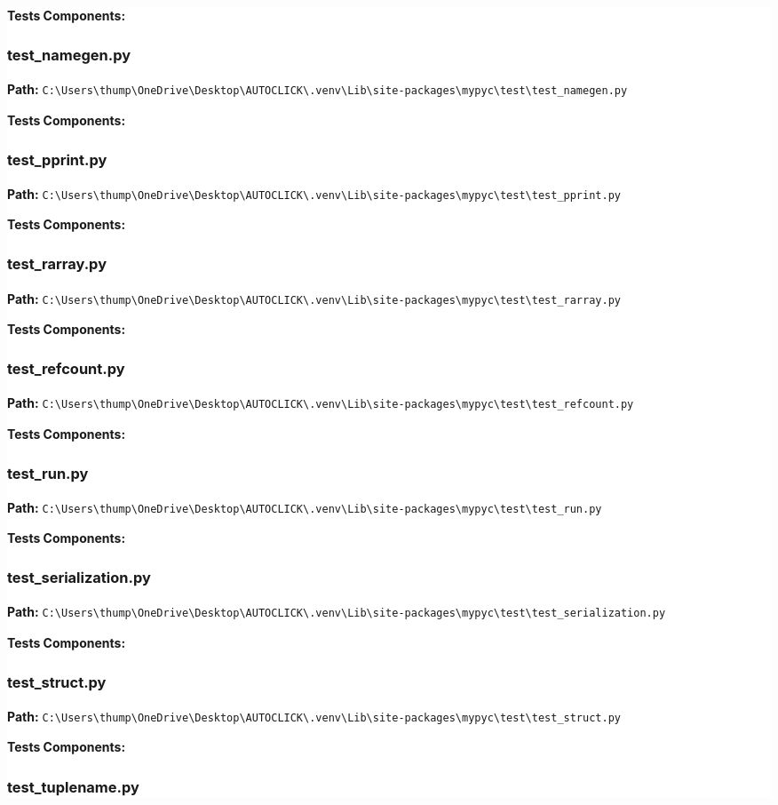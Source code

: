 **Tests Components:**


### test_namegen.py

**Path:** `C:\Users\thump\OneDrive\Desktop\AUTOCLICK\.venv\Lib\site-packages\mypyc\test\test_namegen.py`

**Tests Components:**


### test_pprint.py

**Path:** `C:\Users\thump\OneDrive\Desktop\AUTOCLICK\.venv\Lib\site-packages\mypyc\test\test_pprint.py`

**Tests Components:**


### test_rarray.py

**Path:** `C:\Users\thump\OneDrive\Desktop\AUTOCLICK\.venv\Lib\site-packages\mypyc\test\test_rarray.py`

**Tests Components:**


### test_refcount.py

**Path:** `C:\Users\thump\OneDrive\Desktop\AUTOCLICK\.venv\Lib\site-packages\mypyc\test\test_refcount.py`

**Tests Components:**


### test_run.py

**Path:** `C:\Users\thump\OneDrive\Desktop\AUTOCLICK\.venv\Lib\site-packages\mypyc\test\test_run.py`

**Tests Components:**


### test_serialization.py

**Path:** `C:\Users\thump\OneDrive\Desktop\AUTOCLICK\.venv\Lib\site-packages\mypyc\test\test_serialization.py`

**Tests Components:**


### test_struct.py

**Path:** `C:\Users\thump\OneDrive\Desktop\AUTOCLICK\.venv\Lib\site-packages\mypyc\test\test_struct.py`

**Tests Components:**


### test_tuplename.py
